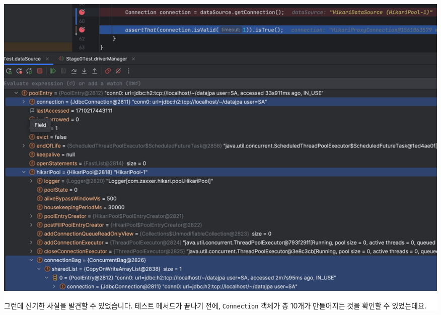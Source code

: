 ![동일한 Connection 확인 결과](same-connection.png)

그런데 신기한 사실을 발견할 수 있었습니다. 테스트 메서드가 끝나기 전에, `Connection` 객체가 총 10개가 만들어지는 것을 확인할 수 있었는데요.

